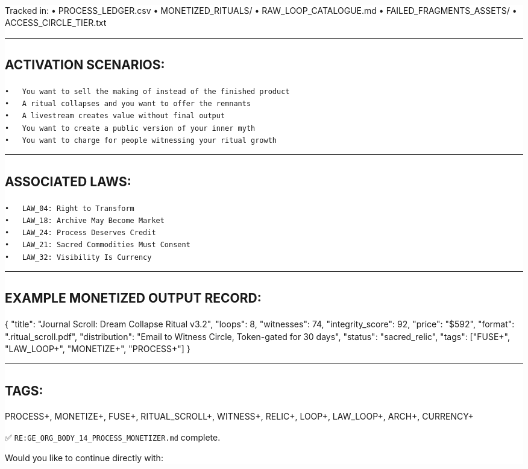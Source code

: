 Tracked in:
	•	PROCESS_LEDGER.csv
	•	MONETIZED_RITUALS/
	•	RAW_LOOP_CATALOGUE.md
	•	FAILED_FRAGMENTS_ASSETS/
	•	ACCESS_CIRCLE_TIER.txt

---

## ACTIVATION SCENARIOS:
	•	You want to sell the making of instead of the finished product
	•	A ritual collapses and you want to offer the remnants
	•	A livestream creates value without final output
	•	You want to create a public version of your inner myth
	•	You want to charge for people witnessing your ritual growth

---

## ASSOCIATED LAWS:
	•	LAW_04: Right to Transform
	•	LAW_18: Archive May Become Market
	•	LAW_24: Process Deserves Credit
	•	LAW_21: Sacred Commodities Must Consent
	•	LAW_32: Visibility Is Currency

---

## EXAMPLE MONETIZED OUTPUT RECORD:

{
  "title": "Journal Scroll: Dream Collapse Ritual v3.2",
  "loops": 8,
  "witnesses": 74,
  "integrity_score": 92,
  "price": "$592",
  "format": ".ritual_scroll.pdf",
  "distribution": "Email to Witness Circle, Token-gated for 30 days",
  "status": "sacred_relic",
  "tags": ["FUSE+", "LAW_LOOP+", "MONETIZE+", "PROCESS+"]
}



---

## TAGS:

PROCESS+, MONETIZE+, FUSE+, RITUAL_SCROLL+, WITNESS+, RELIC+, LOOP+, LAW_LOOP+, ARCH+, CURRENCY+

✅ `RE:GE_ORG_BODY_14_PROCESS_MONETIZER.md` complete.

Would you like to continue directly with:
